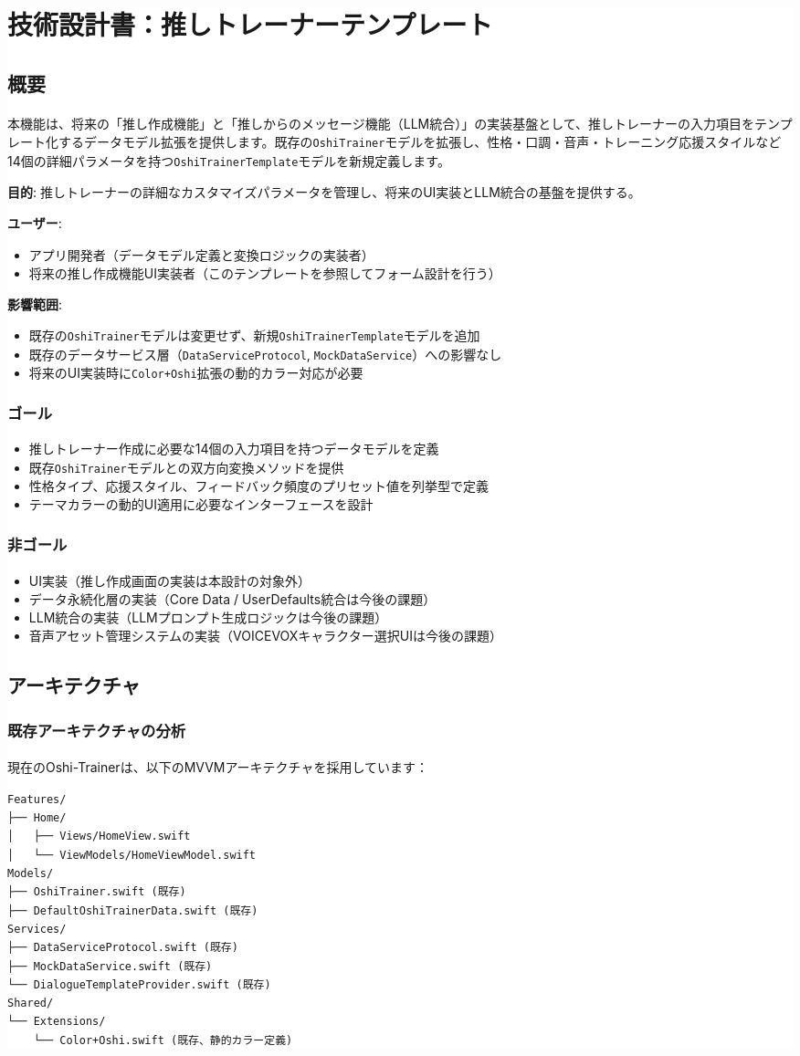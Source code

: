 # 技術設計書：推しトレーナーテンプレート

## 概要

本機能は、将来の「推し作成機能」と「推しからのメッセージ機能（LLM統合）」の実装基盤として、推しトレーナーの入力項目をテンプレート化するデータモデル拡張を提供します。既存の`OshiTrainer`モデルを拡張し、性格・口調・音声・トレーニング応援スタイルなど14個の詳細パラメータを持つ`OshiTrainerTemplate`モデルを新規定義します。

**目的**: 推しトレーナーの詳細なカスタマイズパラメータを管理し、将来のUI実装とLLM統合の基盤を提供する。

**ユーザー**:
- アプリ開発者（データモデル定義と変換ロジックの実装者）
- 将来の推し作成機能UI実装者（このテンプレートを参照してフォーム設計を行う）

**影響範囲**:
- 既存の`OshiTrainer`モデルは変更せず、新規`OshiTrainerTemplate`モデルを追加
- 既存のデータサービス層（`DataServiceProtocol`, `MockDataService`）への影響なし
- 将来のUI実装時に`Color+Oshi`拡張の動的カラー対応が必要

### ゴール

- 推しトレーナー作成に必要な14個の入力項目を持つデータモデルを定義
- 既存`OshiTrainer`モデルとの双方向変換メソッドを提供
- 性格タイプ、応援スタイル、フィードバック頻度のプリセット値を列挙型で定義
- テーマカラーの動的UI適用に必要なインターフェースを設計

### 非ゴール

- UI実装（推し作成画面の実装は本設計の対象外）
- データ永続化層の実装（Core Data / UserDefaults統合は今後の課題）
- LLM統合の実装（LLMプロンプト生成ロジックは今後の課題）
- 音声アセット管理システムの実装（VOICEVOXキャラクター選択UIは今後の課題）

## アーキテクチャ

### 既存アーキテクチャの分析

現在のOshi-Trainerは、以下のMVVMアーキテクチャを採用しています：

```
Features/
├── Home/
│   ├── Views/HomeView.swift
│   └── ViewModels/HomeViewModel.swift
Models/
├── OshiTrainer.swift (既存)
├── DefaultOshiTrainerData.swift (既存)
Services/
├── DataServiceProtocol.swift (既存)
├── MockDataService.swift (既存)
└── DialogueTemplateProvider.swift (既存)
Shared/
└── Extensions/
    └── Color+Oshi.swift (既存、静的カラー定義)
```
